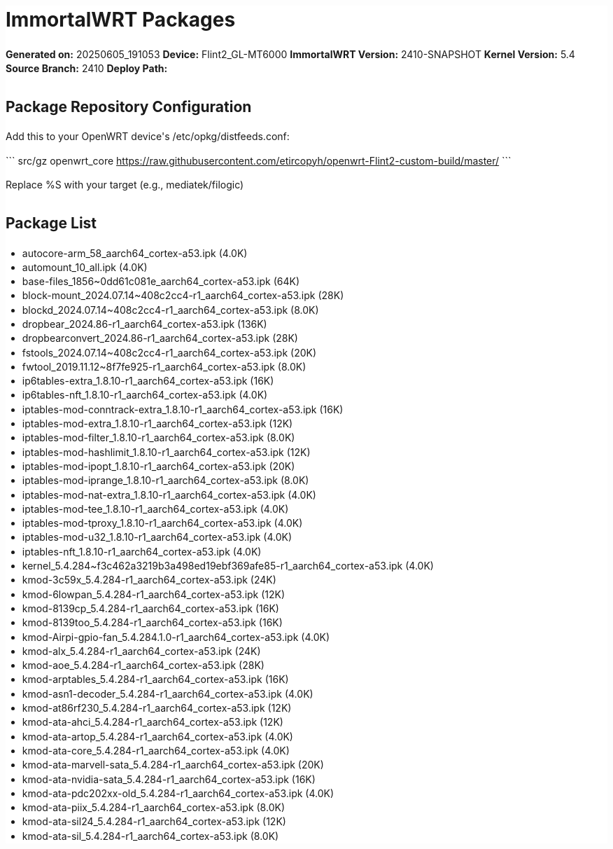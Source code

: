 # ImmortalWRT Packages

**Generated on:** 20250605_191053
**Device:** Flint2_GL-MT6000
**ImmortalWRT Version:** 2410-SNAPSHOT
**Kernel Version:** 5.4
**Source Branch:** 2410
**Deploy Path:** 

## Package Repository Configuration

Add this to your OpenWRT device's /etc/opkg/distfeeds.conf:

\`\`\`
src/gz openwrt_core https://raw.githubusercontent.com/etircopyh/openwrt-Flint2-custom-build/master/
\`\`\`

Replace %S with your target (e.g., mediatek/filogic)

## Package List
- autocore-arm_58_aarch64_cortex-a53.ipk (4.0K)
- automount_10_all.ipk (4.0K)
- base-files_1856~0dd61c081e_aarch64_cortex-a53.ipk (64K)
- block-mount_2024.07.14~408c2cc4-r1_aarch64_cortex-a53.ipk (28K)
- blockd_2024.07.14~408c2cc4-r1_aarch64_cortex-a53.ipk (8.0K)
- dropbear_2024.86-r1_aarch64_cortex-a53.ipk (136K)
- dropbearconvert_2024.86-r1_aarch64_cortex-a53.ipk (28K)
- fstools_2024.07.14~408c2cc4-r1_aarch64_cortex-a53.ipk (20K)
- fwtool_2019.11.12~8f7fe925-r1_aarch64_cortex-a53.ipk (8.0K)
- ip6tables-extra_1.8.10-r1_aarch64_cortex-a53.ipk (16K)
- ip6tables-nft_1.8.10-r1_aarch64_cortex-a53.ipk (4.0K)
- iptables-mod-conntrack-extra_1.8.10-r1_aarch64_cortex-a53.ipk (16K)
- iptables-mod-extra_1.8.10-r1_aarch64_cortex-a53.ipk (12K)
- iptables-mod-filter_1.8.10-r1_aarch64_cortex-a53.ipk (8.0K)
- iptables-mod-hashlimit_1.8.10-r1_aarch64_cortex-a53.ipk (12K)
- iptables-mod-ipopt_1.8.10-r1_aarch64_cortex-a53.ipk (20K)
- iptables-mod-iprange_1.8.10-r1_aarch64_cortex-a53.ipk (8.0K)
- iptables-mod-nat-extra_1.8.10-r1_aarch64_cortex-a53.ipk (4.0K)
- iptables-mod-tee_1.8.10-r1_aarch64_cortex-a53.ipk (4.0K)
- iptables-mod-tproxy_1.8.10-r1_aarch64_cortex-a53.ipk (4.0K)
- iptables-mod-u32_1.8.10-r1_aarch64_cortex-a53.ipk (4.0K)
- iptables-nft_1.8.10-r1_aarch64_cortex-a53.ipk (4.0K)
- kernel_5.4.284~f3c462a3219b3a498ed19ebf369afe85-r1_aarch64_cortex-a53.ipk (4.0K)
- kmod-3c59x_5.4.284-r1_aarch64_cortex-a53.ipk (24K)
- kmod-6lowpan_5.4.284-r1_aarch64_cortex-a53.ipk (12K)
- kmod-8139cp_5.4.284-r1_aarch64_cortex-a53.ipk (16K)
- kmod-8139too_5.4.284-r1_aarch64_cortex-a53.ipk (16K)
- kmod-Airpi-gpio-fan_5.4.284.1.0-r1_aarch64_cortex-a53.ipk (4.0K)
- kmod-alx_5.4.284-r1_aarch64_cortex-a53.ipk (24K)
- kmod-aoe_5.4.284-r1_aarch64_cortex-a53.ipk (28K)
- kmod-arptables_5.4.284-r1_aarch64_cortex-a53.ipk (16K)
- kmod-asn1-decoder_5.4.284-r1_aarch64_cortex-a53.ipk (4.0K)
- kmod-at86rf230_5.4.284-r1_aarch64_cortex-a53.ipk (12K)
- kmod-ata-ahci_5.4.284-r1_aarch64_cortex-a53.ipk (12K)
- kmod-ata-artop_5.4.284-r1_aarch64_cortex-a53.ipk (4.0K)
- kmod-ata-core_5.4.284-r1_aarch64_cortex-a53.ipk (4.0K)
- kmod-ata-marvell-sata_5.4.284-r1_aarch64_cortex-a53.ipk (20K)
- kmod-ata-nvidia-sata_5.4.284-r1_aarch64_cortex-a53.ipk (16K)
- kmod-ata-pdc202xx-old_5.4.284-r1_aarch64_cortex-a53.ipk (4.0K)
- kmod-ata-piix_5.4.284-r1_aarch64_cortex-a53.ipk (8.0K)
- kmod-ata-sil24_5.4.284-r1_aarch64_cortex-a53.ipk (12K)
- kmod-ata-sil_5.4.284-r1_aarch64_cortex-a53.ipk (8.0K)